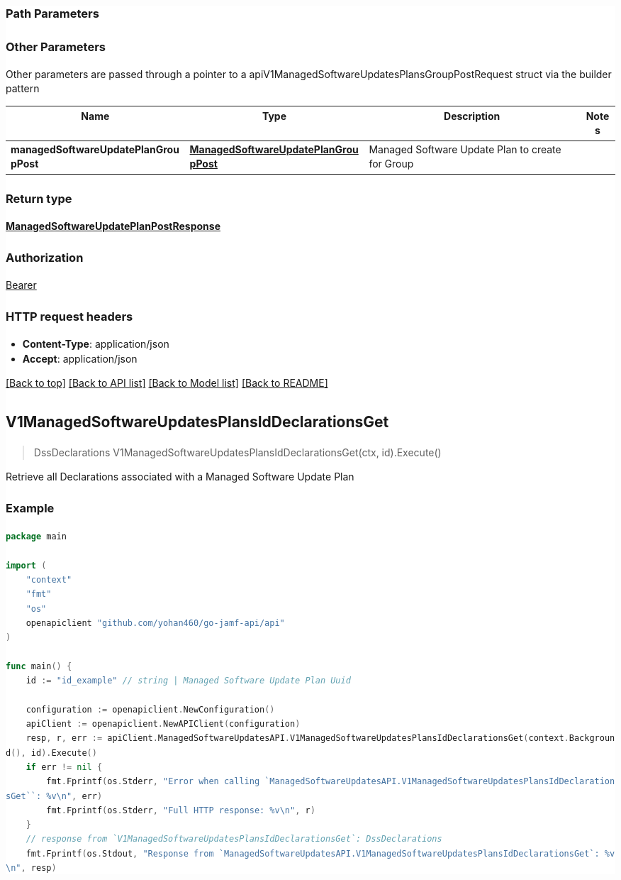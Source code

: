 ### Path Parameters



### Other Parameters

Other parameters are passed through a pointer to a apiV1ManagedSoftwareUpdatesPlansGroupPostRequest struct via the builder pattern


Name | Type | Description  | Notes
------------- | ------------- | ------------- | -------------
 **managedSoftwareUpdatePlanGroupPost** | [**ManagedSoftwareUpdatePlanGroupPost**](ManagedSoftwareUpdatePlanGroupPost.md) | Managed Software Update Plan to create for Group | 

### Return type

[**ManagedSoftwareUpdatePlanPostResponse**](ManagedSoftwareUpdatePlanPostResponse.md)

### Authorization

[Bearer](../README.md#Bearer)

### HTTP request headers

- **Content-Type**: application/json
- **Accept**: application/json

[[Back to top]](#) [[Back to API list]](../README.md#documentation-for-api-endpoints)
[[Back to Model list]](../README.md#documentation-for-models)
[[Back to README]](../README.md)


## V1ManagedSoftwareUpdatesPlansIdDeclarationsGet

> DssDeclarations V1ManagedSoftwareUpdatesPlansIdDeclarationsGet(ctx, id).Execute()

Retrieve all Declarations associated with a Managed Software Update Plan



### Example

```go
package main

import (
	"context"
	"fmt"
	"os"
	openapiclient "github.com/yohan460/go-jamf-api/api"
)

func main() {
	id := "id_example" // string | Managed Software Update Plan Uuid

	configuration := openapiclient.NewConfiguration()
	apiClient := openapiclient.NewAPIClient(configuration)
	resp, r, err := apiClient.ManagedSoftwareUpdatesAPI.V1ManagedSoftwareUpdatesPlansIdDeclarationsGet(context.Background(), id).Execute()
	if err != nil {
		fmt.Fprintf(os.Stderr, "Error when calling `ManagedSoftwareUpdatesAPI.V1ManagedSoftwareUpdatesPlansIdDeclarationsGet``: %v\n", err)
		fmt.Fprintf(os.Stderr, "Full HTTP response: %v\n", r)
	}
	// response from `V1ManagedSoftwareUpdatesPlansIdDeclarationsGet`: DssDeclarations
	fmt.Fprintf(os.Stdout, "Response from `ManagedSoftwareUpdatesAPI.V1ManagedSoftwareUpdatesPlansIdDeclarationsGet`: %v\n", resp)
```